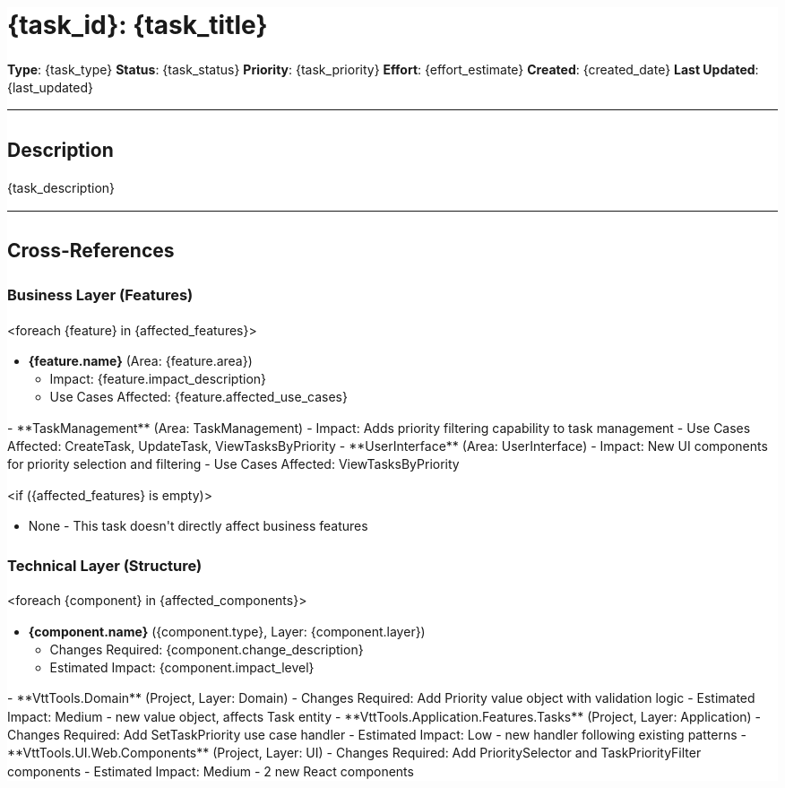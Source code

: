 # {task_id}: {task_title}

**Type**: {task_type}
**Status**: {task_status}
**Priority**: {task_priority}
**Effort**: {effort_estimate}
**Created**: {created_date}
**Last Updated**: {last_updated}

---

## Description

{task_description}

---

## Cross-References

### Business Layer (Features)
<foreach {feature} in {affected_features}>
- **{feature.name}** (Area: {feature.area})
  - Impact: {feature.impact_description}
  - Use Cases Affected: {feature.affected_use_cases}
</foreach>
<examples>
- **TaskManagement** (Area: TaskManagement)
  - Impact: Adds priority filtering capability to task management
  - Use Cases Affected: CreateTask, UpdateTask, ViewTasksByPriority
- **UserInterface** (Area: UserInterface)
  - Impact: New UI components for priority selection and filtering
  - Use Cases Affected: ViewTasksByPriority
</examples>

<if ({affected_features} is empty)>
- None - This task doesn't directly affect business features
</if>

### Technical Layer (Structure)
<foreach {component} in {affected_components}>
- **{component.name}** ({component.type}, Layer: {component.layer})
  - Changes Required: {component.change_description}
  - Estimated Impact: {component.impact_level}
</foreach>
<examples>
- **VttTools.Domain** (Project, Layer: Domain)
  - Changes Required: Add Priority value object with validation logic
  - Estimated Impact: Medium - new value object, affects Task entity
- **VttTools.Application.Features.Tasks** (Project, Layer: Application)
  - Changes Required: Add SetTaskPriority use case handler
  - Estimated Impact: Low - new handler following existing patterns
- **VttTools.UI.Web.Components** (Project, Layer: UI)
  - Changes Required: Add PrioritySelector and TaskPriorityFilter components
  - Estimated Impact: Medium - 2 new React components
</examples>
